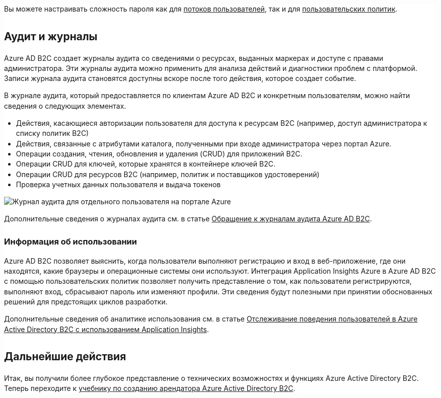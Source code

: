 Вы можете настраивать сложность пароля как для [потоков пользователей](password-complexity.md), так и для [пользовательских политик](password-complexity.md).

## <a name="auditing-and-logs"></a>Аудит и журналы

Azure AD B2C создает журналы аудита со сведениями о ресурсах, выданных маркерах и доступе с правами администратора. Эти журналы аудита можно применить для анализа действий и диагностики проблем с платформой. Записи журнала аудита становятся доступны вскоре после того действия, которое создает событие.

В журнале аудита, который предоставляется по клиентам Azure AD B2C и конкретным пользователям, можно найти сведения о следующих элементах.

* Действия, касающиеся авторизации пользователя для доступа к ресурсам B2C (например, доступ администратора к списку политик B2C)
* Действия, связанные с атрибутами каталога, полученными при входе администратора через портал Azure.
* Операции создания, чтения, обновления и удаления (CRUD) для приложений B2C.
* Операции CRUD для ключей, которые хранятся в контейнере ключей B2C.
* Операции CRUD для ресурсов B2C (например, политик и поставщиков удостоверений)
* Проверка учетных данных пользователя и выдача токенов

![Журнал аудита для отдельного пользователя на портале Azure](media/technical-overview/audit-log.png)

Дополнительные сведения о журналах аудита см. в статье [Обращение к журналам аудита Azure AD B2C](view-audit-logs.md).

### <a name="usage-insights"></a>Информация об использовании

Azure AD B2C позволяет выяснить, когда пользователи выполняют регистрацию и вход в веб-приложение, где они находятся, какие браузеры и операционные системы они используют. Интеграция Application Insights Azure в Azure AD B2C с помощью пользовательских политик позволяет получить представление о том, как пользователи регистрируются, выполняют вход, сбрасывают пароль или изменяют профили. Эти сведения будут полезными при принятии обоснованных решений для предстоящих циклов разработки.

Дополнительные сведения об аналитике использования см. в статье [Отслеживание поведения пользователей в Azure Active Directory B2C с использованием Application Insights](analytics-with-application-insights.md).

## <a name="next-steps"></a>Дальнейшие действия

Итак, вы получили более глубокое представление о технических возможностях и функциях Azure Active Directory B2C. Теперь переходите к [учебнику по созданию арендатора Azure Active Directory B2C](tutorial-create-tenant.md).
